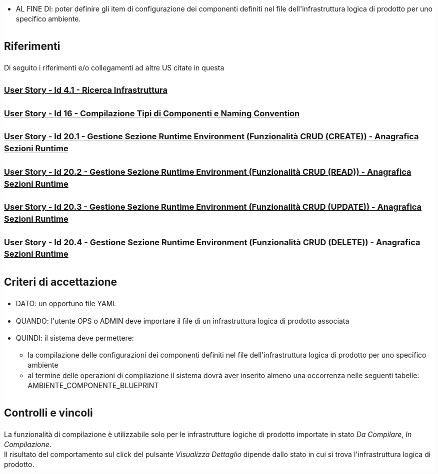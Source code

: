 - AL FINE DI: poter definire gli item di configurazione dei componenti definiti nel file dell'infrastruttura logica di prodotto per uno specifico ambiente.

## Riferimenti

Di seguito i riferimenti e/o collegamenti ad altre US citate in questa

### [User Story - Id 4.1 - Ricerca Infrastruttura](us_4.1_ricerca_infrastruttura.md)

### [User Story - Id 16 - Compilazione Tipi di Componenti e Naming Convention](us_16_compilazione_tipi_di_componenti_e_naming_convention.md)

### [User Story - Id 20.1 - Gestione Sezione Runtime Environment (Funzionalità CRUD (CREATE)) - Anagrafica Sezioni Runtime](us_20.1_gestione_sezione_runtime_environment_(funzionalità_CRUD_create).md)
### [User Story - Id 20.2 - Gestione Sezione Runtime Environment (Funzionalità CRUD (READ)) - Anagrafica Sezioni Runtime](us_20.2_gestione_sezione_runtime_environment_(funzionalità_CRUD_read).md)
### [User Story - Id 20.3 - Gestione Sezione Runtime Environment (Funzionalità CRUD (UPDATE)) - Anagrafica Sezioni Runtime](us_20.3_gestione_sezione_runtime_environment_(funzionalità_CRUD_update).md)
### [User Story - Id 20.4 - Gestione Sezione Runtime Environment (Funzionalità CRUD (DELETE)) - Anagrafica Sezioni Runtime](us_20.4_gestione_sezione_runtime_environment_(funzionalità_CRUD_delete).md)

## Criteri di accettazione

- DATO: un opportuno file YAML

- QUANDO: l'utente OPS o ADMIN deve importare il file di un infrastruttura logica di prodotto associata

- QUINDI: il sistema deve permettere:
  - la compilazione delle configurazioni dei componenti definiti nel file dell'infrastruttura logica di prodotto per uno specifico ambiente
  - al termine delle operazioni di compilazione il sistema dovrà aver inserito almeno una occorrenza nelle seguenti tabelle: AMBIENTE_COMPONENTE_BLUEPRINT

## Controlli e vincoli

La funzionalità di compilazione è utilizzabile solo per le infrastrutture logiche di prodotto importate in stato *Da Compilare*, *In Compilazione*. <br />
Il risultato del comportamento sul click del pulsante *Visualizza Dettaglio* dipende dallo stato in cui si trova l'infrastruttura logica di prodotto. <br />

